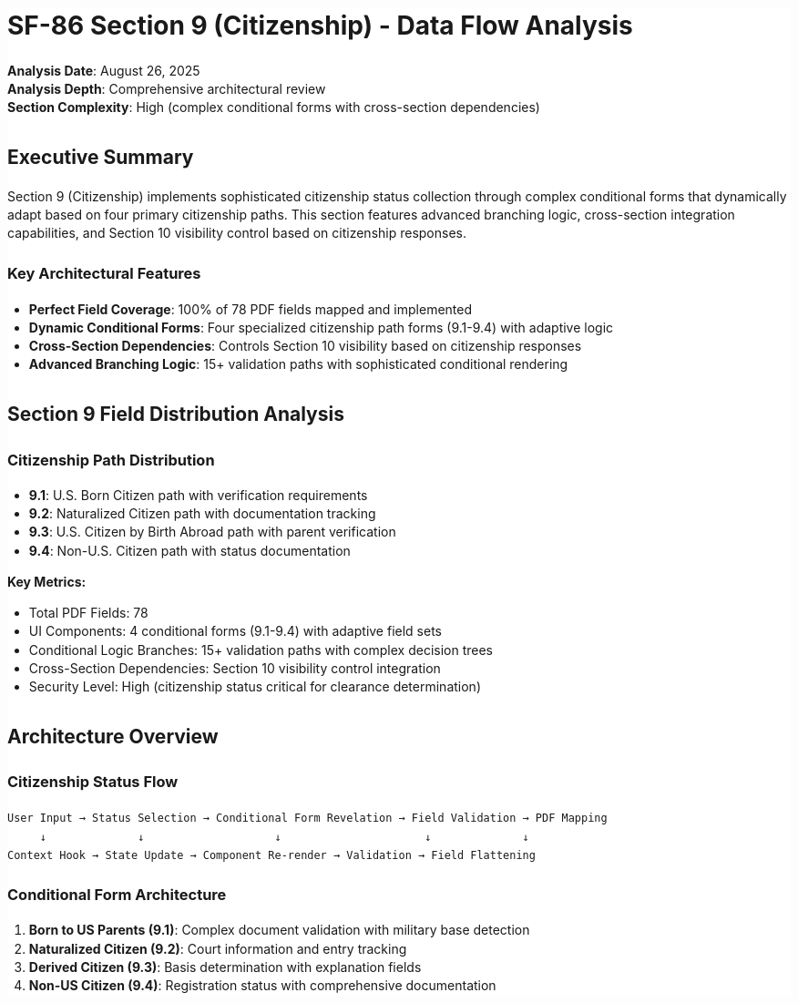 # SF-86 Section 9 (Citizenship) - Data Flow Analysis

**Analysis Date**: August 26, 2025  
**Analysis Depth**: Comprehensive architectural review  
**Section Complexity**: High (complex conditional forms with cross-section dependencies)

## Executive Summary

Section 9 (Citizenship) implements sophisticated citizenship status collection through complex conditional forms that dynamically adapt based on four primary citizenship paths. This section features advanced branching logic, cross-section integration capabilities, and Section 10 visibility control based on citizenship responses.

### Key Architectural Features
- **Perfect Field Coverage**: 100% of 78 PDF fields mapped and implemented
- **Dynamic Conditional Forms**: Four specialized citizenship path forms (9.1-9.4) with adaptive logic
- **Cross-Section Dependencies**: Controls Section 10 visibility based on citizenship responses
- **Advanced Branching Logic**: 15+ validation paths with sophisticated conditional rendering

## Section 9 Field Distribution Analysis

### Citizenship Path Distribution
- **9.1**: U.S. Born Citizen path with verification requirements
- **9.2**: Naturalized Citizen path with documentation tracking
- **9.3**: U.S. Citizen by Birth Abroad path with parent verification
- **9.4**: Non-U.S. Citizen path with status documentation

**Key Metrics:**
- Total PDF Fields: 78
- UI Components: 4 conditional forms (9.1-9.4) with adaptive field sets
- Conditional Logic Branches: 15+ validation paths with complex decision trees
- Cross-Section Dependencies: Section 10 visibility control integration
- Security Level: High (citizenship status critical for clearance determination)

## Architecture Overview

### Citizenship Status Flow
```
User Input → Status Selection → Conditional Form Revelation → Field Validation → PDF Mapping
     ↓              ↓                    ↓                      ↓              ↓
Context Hook → State Update → Component Re-render → Validation → Field Flattening
```

### Conditional Form Architecture
1. **Born to US Parents (9.1)**: Complex document validation with military base detection
2. **Naturalized Citizen (9.2)**: Court information and entry tracking
3. **Derived Citizen (9.3)**: Basis determination with explanation fields
4. **Non-US Citizen (9.4)**: Registration status with comprehensive documentation
